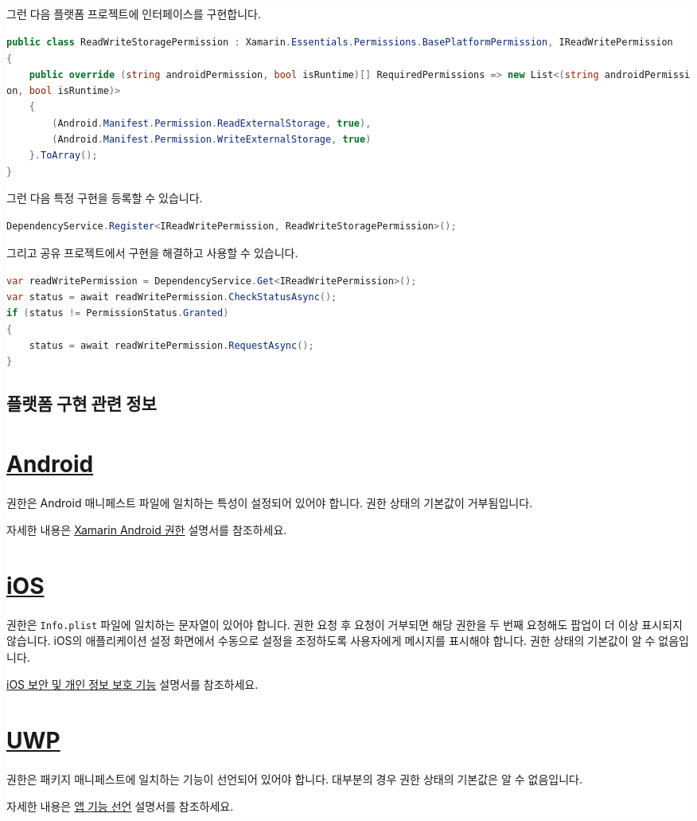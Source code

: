 그런 다음 플랫폼 프로젝트에 인터페이스를 구현합니다.

```csharp
public class ReadWriteStoragePermission : Xamarin.Essentials.Permissions.BasePlatformPermission, IReadWritePermission
{
    public override (string androidPermission, bool isRuntime)[] RequiredPermissions => new List<(string androidPermission, bool isRuntime)>
    {
        (Android.Manifest.Permission.ReadExternalStorage, true),
        (Android.Manifest.Permission.WriteExternalStorage, true)
    }.ToArray();
}
```

그런 다음 특정 구현을 등록할 수 있습니다.

```csharp
DependencyService.Register<IReadWritePermission, ReadWriteStoragePermission>();
```
그리고 공유 프로젝트에서 구현을 해결하고 사용할 수 있습니다.

```csharp
var readWritePermission = DependencyService.Get<IReadWritePermission>();
var status = await readWritePermission.CheckStatusAsync();
if (status != PermissionStatus.Granted)
{
    status = await readWritePermission.RequestAsync();
}
```

## <a name="platform-implementation-specifics"></a>플랫폼 구현 관련 정보

# <a name="android"></a>[Android](#tab/android)

권한은 Android 매니페스트 파일에 일치하는 특성이 설정되어 있어야 합니다. 권한 상태의 기본값이 거부됨입니다.

자세한 내용은 [Xamarin Android 권한](../android/app-fundamentals/permissions.md) 설명서를 참조하세요.

# <a name="ios"></a>[iOS](#tab/ios)

권한은 `Info.plist` 파일에 일치하는 문자열이 있어야 합니다. 권한 요청 후 요청이 거부되면 해당 권한을 두 번째 요청해도 팝업이 더 이상 표시되지 않습니다. iOS의 애플리케이션 설정 화면에서 수동으로 설정을 조정하도록 사용자에게 메시지를 표시해야 합니다. 권한 상태의 기본값이 알 수 없음입니다.

[iOS 보안 및 개인 정보 보호 기능](../ios/app-fundamentals/security-privacy.md) 설명서를 참조하세요.

# <a name="uwp"></a>[UWP](#tab/uwp)

권한은 패키지 매니페스트에 일치하는 기능이 선언되어 있어야 합니다. 대부분의 경우 권한 상태의 기본값은 알 수 없음입니다.

자세한 내용은 [앱 기능 선언](/windows/uwp/packaging/app-capability-declarations) 설명서를 참조하세요.

